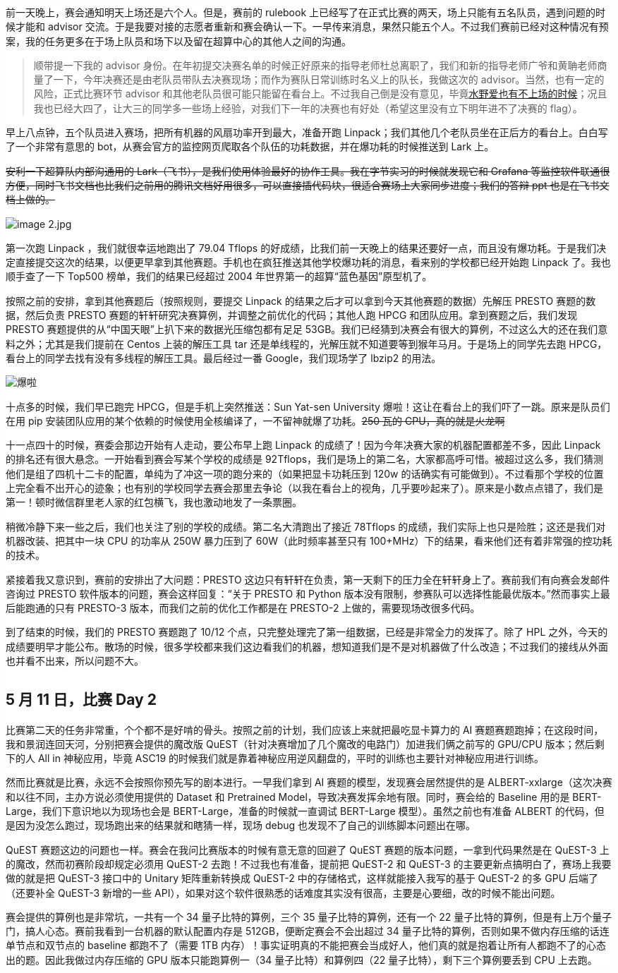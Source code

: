 前一天晚上，赛会通知明天上场还是六个人。但是，赛前的 rulebook 上已经写了在正式比赛的两天，场上只能有五名队员，遇到问题的时候才能和 advisor 交流。于是我要对接的志愿者重新和赛会确认一下。一早传来消息，果然只能五个人。不过我们赛前已经对这种情况有预案，我的任务更多在于场上队员和场下以及留在超算中心的其他人之间的沟通。

> 顺带提一下我的 advisor 身份。在年初提交决赛名单的时候正好原来的指导老师杜总离职了，我们和新的指导老师广爷和黄聃老师商量了一下，今年决赛还是由老队员带队去决赛现场；而作为赛队日常训练时名义上的队长，我做这次的 advisor。当然，也有一定的风险，正式比赛环节 advisor 和其他老队员很可能只能留在看台上。不过我自己倒是没有意见，毕竟[水野爱也有不上场的时候](https://www.bilibili.com/bangumi/play/ep399475?t=934)；况且我也已经大四了，让大三的同学多一些场上经验，对我们下一年的决赛也有好处（希望这里没有立下明年进不了决赛的 flag）。

早上八点钟，五个队员进入赛场，把所有机器的风扇功率开到最大，准备开跑 Linpack；我们其他几个老队员坐在正后方的看台上。白白写了一个非常有意思的 bot，从赛会官方的监控网页爬取各个队伍的功耗数据，并在爆功耗的时候推送到 Lark 上。

~~安利一下超算队内部沟通用的 Lark（飞书），是我们使用体验最好的协作工具。我在字节实习的时候就发现它和 Grafana 等监控软件联通很方便，同时飞书文档也比我们之前用的腾讯文档好用很多，可以直接插代码块，很适合赛场上大家同步进度；我们的答辩 ppt 也是在飞书文档上做的。~~

![image _2_.jpg](https://Mizuno-Ai.wu-kan.cn/assets/image/2021/05/20/9NyKHWrB3EGis2Q.jpg)

第一次跑 Linpack ，我们就很幸运地跑出了 79.04 Tflops 的好成绩，比我们前一天晚上的结果还要好一点，而且没有爆功耗。于是我们决定直接提交这次的结果，以便更早拿到其他赛题。手机也在疯狂推送其他学校爆功耗的消息，看来别的学校都已经开始跑 Linpack 了。我也顺手查了一下 Top500 榜单，我们的结果已经超过 2004 年世界第一的超算“蓝色基因”原型机了。

按照之前的安排，拿到其他赛题后（按照规则，要提交 Linpack 的结果之后才可以拿到今天其他赛题的数据）先解压 PRESTO 赛题的数据，然后负责 PRESTO 赛题的轩轩研究决赛算例，并调整之前优化的代码；其他人跑 HPCG 和团队应用。拿到赛题之后，我们发现 PRESTO 赛题提供的从“中国天眼”上扒下来的数据光压缩包都有足足 53GB。我们已经猜到决赛会有很大的算例，不过这么大的还在我们意料之外；尤其是我们提前在 Centos 上装的解压工具 tar 还是单线程的，光解压就不知道要等到猴年马月。于是场上的同学先去跑 HPCG，看台上的同学去找有没有多线程的解压工具。最后经过一番 Google，我们现场学了 lbzip2 的用法。

![爆啦](https://Mizuno-Ai.wu-kan.cn/assets/image/2021/05/20/LQah3YZgb2F6Vu9.png)

十点多的时候，我们早已跑完 HPCG，但是手机上突然推送：Sun Yat-sen University 爆啦！这让在看台上的我们吓了一跳。原来是队员们在用 pip 安装团队应用的某个依赖的时候使用全核编译了，一不留神就爆了功耗。~~250 瓦的 CPU，真的就是火龙啊~~

十一点四十的时候，赛委会那边开始有人走动，要公布早上跑 Linpack 的成绩了！因为今年决赛大家的机器配置都差不多，因此 Linpack 的排名还有很大悬念。一开始看到赛会写某个学校的成绩是 92Tflops，我们是场上的第二名，大家都高呼可惜。被超过这么多，我们猜测他们是组了四机十二卡的配置，单纯为了冲这一项的跑分来的（如果把显卡功耗压到 120w 的话确实有可能做到）。不过看那个学校的位置上完全看不出开心的迹象；也有别的学校同学去赛会那里去争论（以我在看台上的视角，几乎要吵起来了）。原来是小数点点错了，我们是第一！顿时微信群里老人家的红包横飞，我也激动地发了一条票圈。

稍微冷静下来一些之后，我们也关注了别的学校的成绩。第二名大清跑出了接近 78Tflops 的成绩，我们实际上也只是险胜；这还是我们对机器改装、把其中一块 CPU 的功率从 250W 暴力压到了 60W（此时频率甚至只有 100+MHz）下的结果，看来他们还有着非常强的控功耗的技术。

紧接着我又意识到，赛前的安排出了大问题：PRESTO 这边只有轩轩在负责，第一天剩下的压力全在轩轩身上了。赛前我们有向赛会发邮件咨询过 PRESTO 软件版本的问题，赛会这样回复：“关于 PRESTO 和 Python 版本没有限制，参赛队可以选择性能最优版本。”然而事实上最后能跑通的只有 PRESTO-3 版本，而我们之前的优化工作都是在 PRESTO-2 上做的，需要现场改很多代码。

到了结束的时候，我们的 PRESTO 赛题跑了 10/12 个点，只完整处理完了第一组数据，已经是非常全力的发挥了。除了 HPL 之外，今天的成绩要明早才能公布。散场的时候，很多学校都来我们这边看我们的机器，想知道我们是不是对机器做了什么改造；不过我们的接线从外面也并看不出来，所以问题不大。

## 5 月 11 日，比赛 Day 2

比赛第二天的任务非常重，个个都不是好啃的骨头。按照之前的计划，我们应该上来就把最吃显卡算力的 AI 赛题赛题跑掉；在这段时间，我和景润连回天河，分别把赛会提供的魔改版 QuEST（针对决赛增加了几个魔改的电路门）加进我们俩之前写的 GPU/CPU 版本；然后剩下的人 All in 神秘应用，毕竟 ASC19 的时候我们就是靠着神秘应用逆风翻盘的，平时的训练也主要针对神秘应用进行训练。

然而比赛就是比赛，永远不会按照你预先写的剧本进行。一早我们拿到 AI 赛题的模型，发现赛会居然提供的是 ALBERT-xxlarge（这次决赛和以往不同，主办方说必须使用提供的 Dataset 和 Pretrained Model，导致决赛发挥余地有限。同时，赛会给的 Baseline 用的是 BERT-Large，我们下意识地以为现场也会是 BERT-Large，准备的时候就一直调试 BERT-Large 模型）。虽然之前也有准备 ALBERT 的代码，但是因为没怎么跑过，现场跑出来的结果就和瞎猜一样，现场 debug 也发现不了自己的训练脚本问题出在哪。

QuEST 赛题这边的问题也一样。赛会在我问比赛版本的时候有意无意的回避了 QuEST 赛题的版本问题，一拿到代码果然是在 QuEST-3 上的魔改，然而初赛阶段却规定必须用 QuEST-2 去跑！不过我也有准备，提前把 QuEST-2 和 QuEST-3 的主要更新点搞明白了，赛场上我要做的就是把 QuEST-3 接口中的 Unitary 矩阵重新转换成 QuEST-2 中的存储格式，这样就能接入我写的基于 QuEST-2 的多 GPU 后端了（还要补全 QuEST-3 新增的一些 API），如果对这个软件很熟悉的话难度其实没有很高，主要是心要细，改的时候不能出问题。

赛会提供的算例也是非常坑，一共有一个 34 量子比特的算例，三个 35 量子比特的算例，还有一个 22 量子比特的算例，但是有上万个量子门，搞人心态。赛前我看到一台机器的默认配置内存是 512GB，便断定赛会不会出超过 34 量子比特的算例，否则如果不做内存压缩的话连单节点和双节点的 baseline 都跑不了（需要 1TB 内存）！事实证明真的不能把赛会当成好人，他们真的就是抱着让所有人都跑不了的心态出的题。因此我做过内存压缩的 GPU 版本只能跑算例一（34 量子比特）和算例四（22 量子比特），剩下三个算例要丢到 CPU 上去跑。
